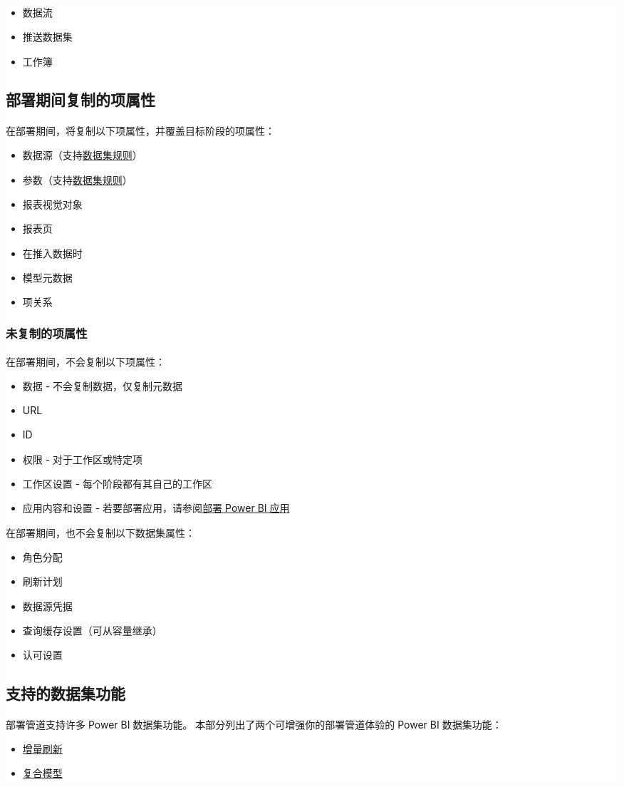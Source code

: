 * 数据流

* 推送数据集

* 工作簿

## <a name="item-properties-copied-during-deployment"></a>部署期间复制的项属性

在部署期间，将复制以下项属性，并覆盖目标阶段的项属性：

* 数据源（支持[数据集规则](deployment-pipelines-get-started.md#step-4---create-dataset-rules)）

* 参数（支持[数据集规则](deployment-pipelines-get-started.md#step-4---create-dataset-rules)）

* 报表视觉对象

* 报表页

* 在推入数据时

* 模型元数据

* 项关系

### <a name="item-properties-that-are-not-copied"></a>未复制的项属性

在部署期间，不会复制以下项属性：

* 数据 - 不会复制数据，仅复制元数据

* URL

* ID

* 权限 - 对于工作区或特定项

* 工作区设置 - 每个阶段都有其自己的工作区

* 应用内容和设置 - 若要部署应用，请参阅[部署 Power BI 应用](#deploying-power-bi-apps)

在部署期间，也不会复制以下数据集属性：

* 角色分配

* 刷新计划

* 数据源凭据

* 查询缓存设置（可从容量继承）

* 认可设置

## <a name="supported-dataset-features"></a>支持的数据集功能

部署管道支持许多 Power BI 数据集功能。 本部分列出了两个可增强你的部署管道体验的 Power BI 数据集功能：

* [增量刷新](#incremental-refresh)

* [复合模型](#composite-models)
